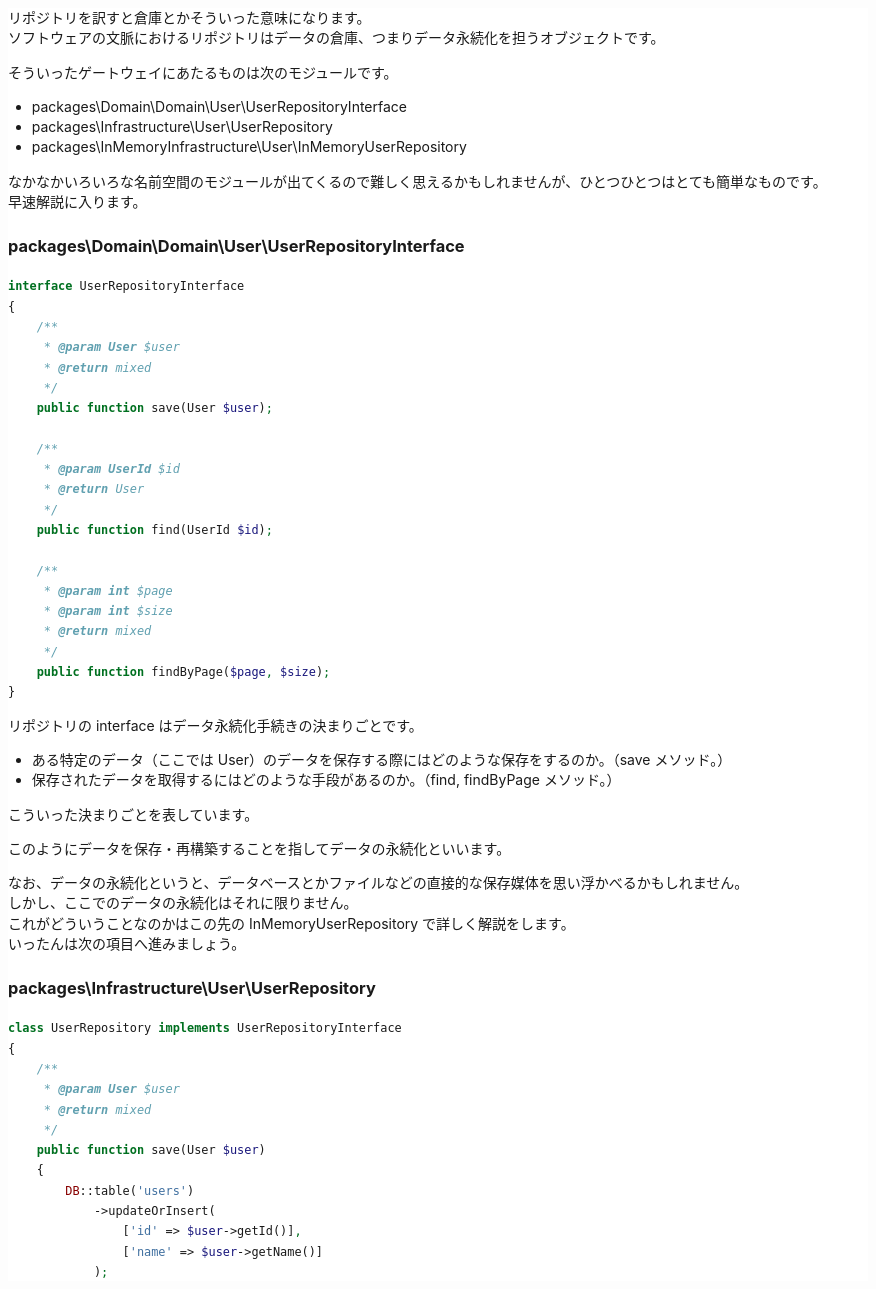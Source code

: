 リポジトリを訳すと倉庫とかそういった意味になります。  
ソフトウェアの文脈におけるリポジトリはデータの倉庫、つまりデータ永続化を担うオブジェクトです。

そういったゲートウェイにあたるものは次のモジュールです。

- packages\\Domain\\Domain\\User\\UserRepositoryInterface
- packages\\Infrastructure\\User\\UserRepository
- packages\\InMemoryInfrastructure\\User\\InMemoryUserRepository

なかなかいろいろな名前空間のモジュールが出てくるので難しく思えるかもしれませんが、ひとつひとつはとても簡単なものです。  
早速解説に入ります。

### packages\\Domain\\Domain\\User\\UserRepositoryInterface

```php
interface UserRepositoryInterface
{
    /**
     * @param User $user
     * @return mixed
     */
    public function save(User $user);

    /**
     * @param UserId $id
     * @return User
     */
    public function find(UserId $id);

    /**
     * @param int $page
     * @param int $size
     * @return mixed
     */
    public function findByPage($page, $size);
}
```

リポジトリの interface はデータ永続化手続きの決まりごとです。

- ある特定のデータ（ここでは User）のデータを保存する際にはどのような保存をするのか。（save メソッド。）
- 保存されたデータを取得するにはどのような手段があるのか。（find, findByPage メソッド。）

こういった決まりごとを表しています。

このようにデータを保存・再構築することを指してデータの永続化といいます。

なお、データの永続化というと、データベースとかファイルなどの直接的な保存媒体を思い浮かべるかもしれません。  
しかし、ここでのデータの永続化はそれに限りません。  
これがどういうことなのかはこの先の InMemoryUserRepository で詳しく解説をします。  
いったんは次の項目へ進みましょう。

### packages\\Infrastructure\\User\\UserRepository

```php
class UserRepository implements UserRepositoryInterface
{
    /**
     * @param User $user
     * @return mixed
     */
    public function save(User $user)
    {
        DB::table('users')
            ->updateOrInsert(
                ['id' => $user->getId()],
                ['name' => $user->getName()]
            );
```
